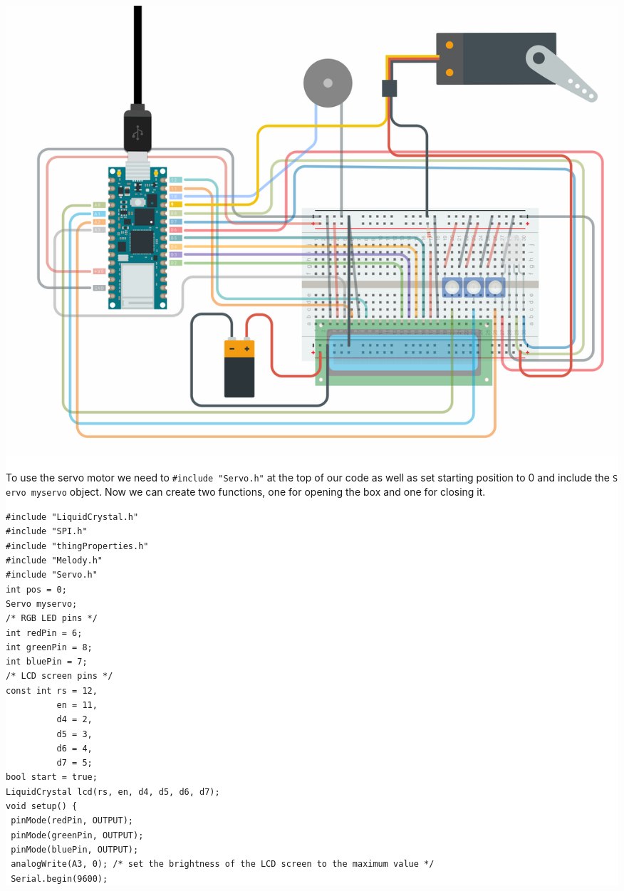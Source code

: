 ![Arduino IoT Bundle](assets/servo_motor_comeplete_rp2040_mXHekbPnRO.png)

To use the servo motor we need to `#include "Servo.h"` at the top of our code as well as set starting position to 0 and include the `Servo myservo` object. Now we can create two functions, one for opening the box and one for closing it.

```arduino
#include "LiquidCrystal.h"
#include "SPI.h"
#include "thingProperties.h"
#include "Melody.h"
#include "Servo.h"
int pos = 0;
Servo myservo;
/* RGB LED pins */
int redPin = 6;
int greenPin = 8;
int bluePin = 7;
/* LCD screen pins */
const int rs = 12,
          en = 11,
          d4 = 2,
          d5 = 3,
          d6 = 4,
          d7 = 5;
bool start = true;
LiquidCrystal lcd(rs, en, d4, d5, d6, d7);
void setup() {
 pinMode(redPin, OUTPUT);
 pinMode(greenPin, OUTPUT);
 pinMode(bluePin, OUTPUT);
 analogWrite(A3, 0); /* set the brightness of the LCD screen to the maximum value */
 Serial.begin(9600);
```